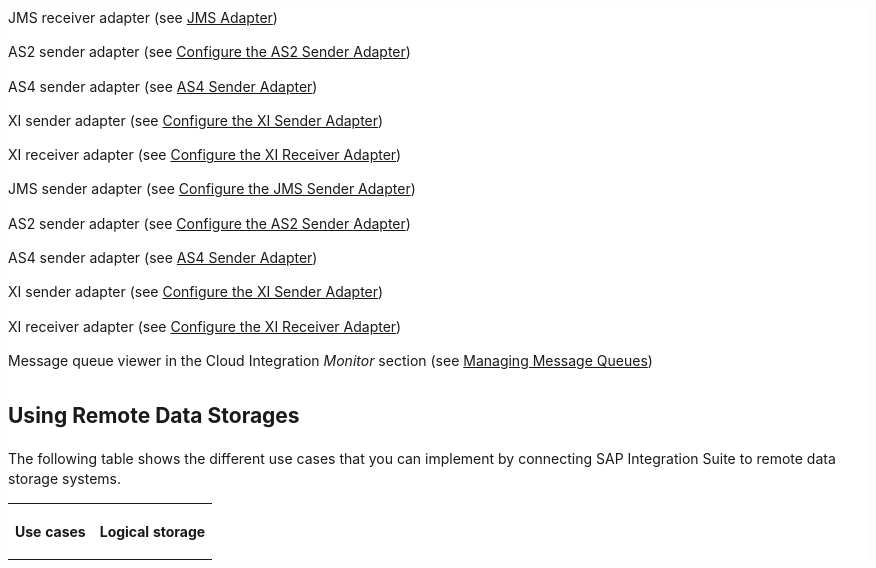</td>
<td valign="top">

JMS receiver adapter \(see [JMS Adapter](jms-adapter-0993f2a.md)\)

AS2 sender adapter \(see [Configure the AS2 Sender Adapter](configure-the-as2-sender-adapter-5d7ee17.md)\)

AS4 sender adapter \(see [AS4 Sender Adapter](as4-sender-adapter-a448605.md)\)

XI sender adapter \(see [Configure the XI Sender Adapter](configure-the-xi-sender-adapter-41a1a57.md)\)

XI receiver adapter \(see [Configure the XI Receiver Adapter](configure-the-xi-receiver-adapter-5d2670f.md)\)

</td>
<td valign="top">

JMS sender adapter \(see [Configure the JMS Sender Adapter](configure-the-jms-sender-adapter-161791b.md)\)

AS2 sender adapter \(see [Configure the AS2 Sender Adapter](configure-the-as2-sender-adapter-5d7ee17.md)\)

AS4 sender adapter \(see [AS4 Sender Adapter](as4-sender-adapter-a448605.md)\)

XI sender adapter \(see [Configure the XI Sender Adapter](configure-the-xi-sender-adapter-41a1a57.md)\)

XI receiver adapter \(see [Configure the XI Receiver Adapter](configure-the-xi-receiver-adapter-5d2670f.md)\)

Message queue viewer in the Cloud Integration *Monitor* section \(see [Managing Message Queues](managing-message-queues-cdcce24.md)\)

</td>
</tr>
</table>



<a name="loioa836b4e38d1a45f6be7071b9b697c2a3__section_w4d_jbk_vkb"/>

## Using Remote Data Storages

The following table shows the different use cases that you can implement by connecting SAP Integration Suite to remote data storage systems.


<table>
<tr>
<th valign="top">

Use cases

</th>
<th valign="top">

Logical storage
